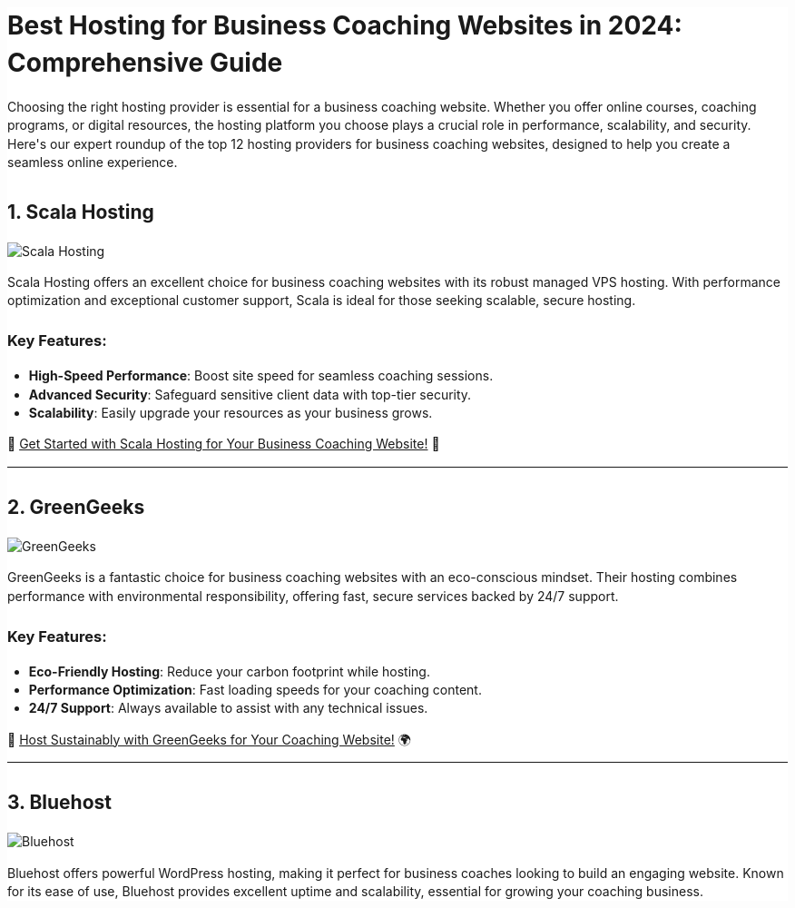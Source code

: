# Best Hosting for Business Coaching Websites in 2024: Comprehensive Guide

Choosing the right hosting provider is essential for a business coaching website. Whether you offer online courses, coaching programs, or digital resources, the hosting platform you choose plays a crucial role in performance, scalability, and security. Here's our expert roundup of the top 12 hosting providers for business coaching websites, designed to help you create a seamless online experience.

## 1. Scala Hosting

![Scala Hosting](https://i.imgur.com/uJ5JIK3.png "Scala Web Hosting")

Scala Hosting offers an excellent choice for business coaching websites with its robust managed VPS hosting. With performance optimization and exceptional customer support, Scala is ideal for those seeking scalable, secure hosting.

### Key Features:
- **High-Speed Performance**: Boost site speed for seamless coaching sessions.
- **Advanced Security**: Safeguard sensitive client data with top-tier security.
- **Scalability**: Easily upgrade your resources as your business grows.

🚀 [Get Started with Scala Hosting for Your Business Coaching Website!](https://snipitx.com/scala-jy) 🌟

---

## 2. GreenGeeks

![GreenGeeks](https://i.imgur.com/eEwuntu.jpg "GreenGeeks Hosting")

GreenGeeks is a fantastic choice for business coaching websites with an eco-conscious mindset. Their hosting combines performance with environmental responsibility, offering fast, secure services backed by 24/7 support.

### Key Features:
- **Eco-Friendly Hosting**: Reduce your carbon footprint while hosting.
- **Performance Optimization**: Fast loading speeds for your coaching content.
- **24/7 Support**: Always available to assist with any technical issues.

🌿 [Host Sustainably with GreenGeeks for Your Coaching Website!](https://snipitx.com/greengeeks-jy) 🌍

---

## 3. Bluehost

![Bluehost](https://i.imgur.com/PasFF9E.jpeg "Bluehost Hosting")

Bluehost offers powerful WordPress hosting, making it perfect for business coaches looking to build an engaging website. Known for its ease of use, Bluehost provides excellent uptime and scalability, essential for growing your coaching business.
